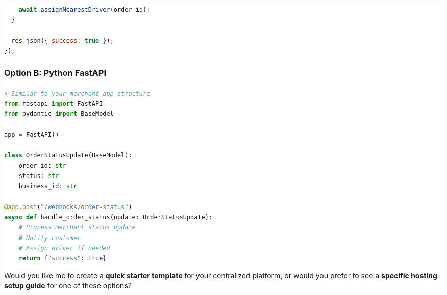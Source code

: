 ```javascript
    await assignNearestDriver(order_id);
  }
  
  res.json({ success: true });
});
```

### **Option B: Python FastAPI**
```python
# Similar to your merchant app structure
from fastapi import FastAPI
from pydantic import BaseModel

app = FastAPI()

class OrderStatusUpdate(BaseModel):
    order_id: str
    status: str
    business_id: str

@app.post("/webhooks/order-status")
async def handle_order_status(update: OrderStatusUpdate):
    # Process merchant status update
    # Notify customer
    # Assign driver if needed
    return {"success": True}
```

Would you like me to create a **quick starter template** for your centralized platform, or would you prefer to see a **specific hosting setup guide** for one of these options?
